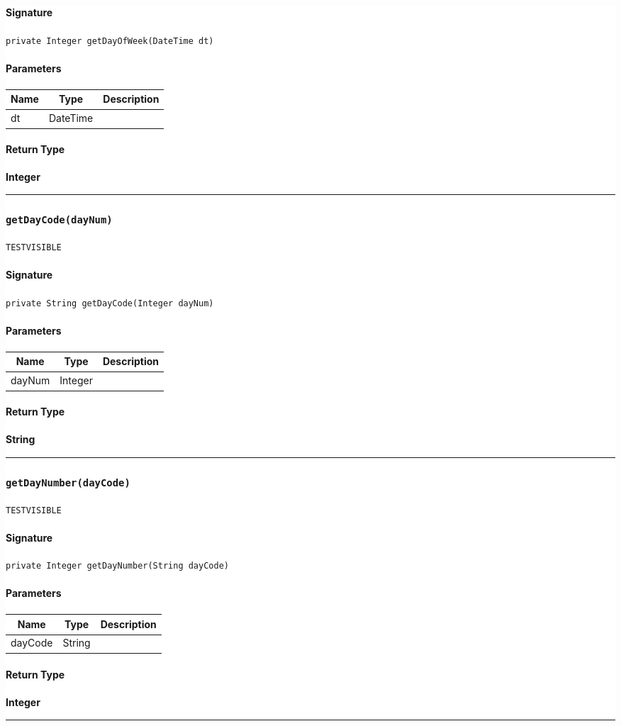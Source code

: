 #### Signature
```apex
private Integer getDayOfWeek(DateTime dt)
```

#### Parameters
| Name | Type | Description |
|------|------|-------------|
| dt | DateTime |  |

#### Return Type
**Integer**

---

### `getDayCode(dayNum)`

`TESTVISIBLE`

#### Signature
```apex
private String getDayCode(Integer dayNum)
```

#### Parameters
| Name | Type | Description |
|------|------|-------------|
| dayNum | Integer |  |

#### Return Type
**String**

---

### `getDayNumber(dayCode)`

`TESTVISIBLE`

#### Signature
```apex
private Integer getDayNumber(String dayCode)
```

#### Parameters
| Name | Type | Description |
|------|------|-------------|
| dayCode | String |  |

#### Return Type
**Integer**

---
